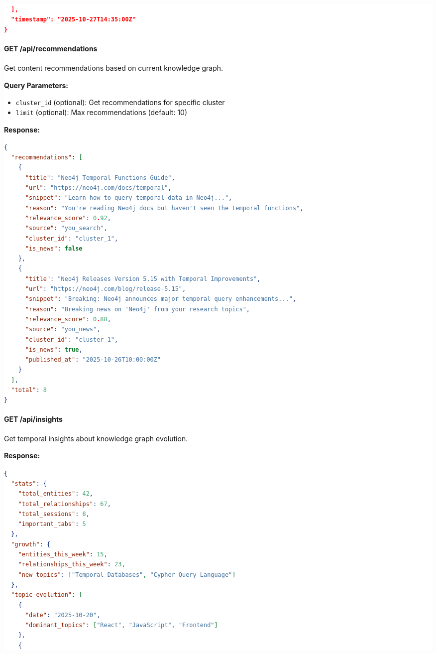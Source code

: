 ```json
  ],
  "timestamp": "2025-10-27T14:35:00Z"
}
```

#### GET /api/recommendations
Get content recommendations based on current knowledge graph.

**Query Parameters:**
- `cluster_id` (optional): Get recommendations for specific cluster
- `limit` (optional): Max recommendations (default: 10)

**Response:**
```json
{
  "recommendations": [
    {
      "title": "Neo4j Temporal Functions Guide",
      "url": "https://neo4j.com/docs/temporal",
      "snippet": "Learn how to query temporal data in Neo4j...",
      "reason": "You're reading Neo4j docs but haven't seen the temporal functions",
      "relevance_score": 0.92,
      "source": "you_search",
      "cluster_id": "cluster_1",
      "is_news": false
    },
    {
      "title": "Neo4j Releases Version 5.15 with Temporal Improvements",
      "url": "https://neo4j.com/blog/release-5.15",
      "snippet": "Breaking: Neo4j announces major temporal query enhancements...",
      "reason": "Breaking news on 'Neo4j' from your research topics",
      "relevance_score": 0.88,
      "source": "you_news",
      "cluster_id": "cluster_1",
      "is_news": true,
      "published_at": "2025-10-26T10:00:00Z"
    }
  ],
  "total": 8
}
```

#### GET /api/insights
Get temporal insights about knowledge graph evolution.

**Response:**
```json
{
  "stats": {
    "total_entities": 42,
    "total_relationships": 67,
    "total_sessions": 8,
    "important_tabs": 5
  },
  "growth": {
    "entities_this_week": 15,
    "relationships_this_week": 23,
    "new_topics": ["Temporal Databases", "Cypher Query Language"]
  },
  "topic_evolution": [
    {
      "date": "2025-10-20",
      "dominant_topics": ["React", "JavaScript", "Frontend"]
    },
    {
```